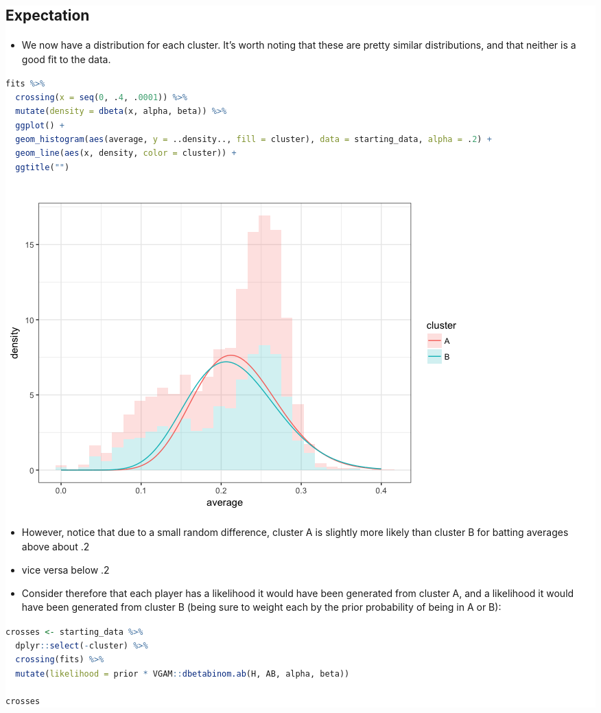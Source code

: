  ## Expectation
 
 - We now have a distribution for each cluster. It’s worth noting that these are pretty similar distributions, and that neither is a good fit to the data.
 

```r
fits %>%
  crossing(x = seq(0, .4, .0001)) %>%
  mutate(density = dbeta(x, alpha, beta)) %>%
  ggplot() +
  geom_histogram(aes(average, y = ..density.., fill = cluster), data = starting_data, alpha = .2) +
  geom_line(aes(x, density, color = cluster)) +
  ggtitle("")
```

![](07_understanding_mixture_models_files/figure-html/unnamed-chunk-11-1.png)

- However, notice that due to a small random difference, cluster A is slightly more likely than cluster B for batting averages above about .2
- vice versa below .2

- Consider therefore that each player has a likelihood it would have been generated from cluster A, and a likelihood it would have been generated from cluster B (being sure to weight each by the prior probability of being in A or B):


```r
crosses <- starting_data %>%
  dplyr::select(-cluster) %>%
  crossing(fits) %>%
  mutate(likelihood = prior * VGAM::dbetabinom.ab(H, AB, alpha, beta))

crosses
```
